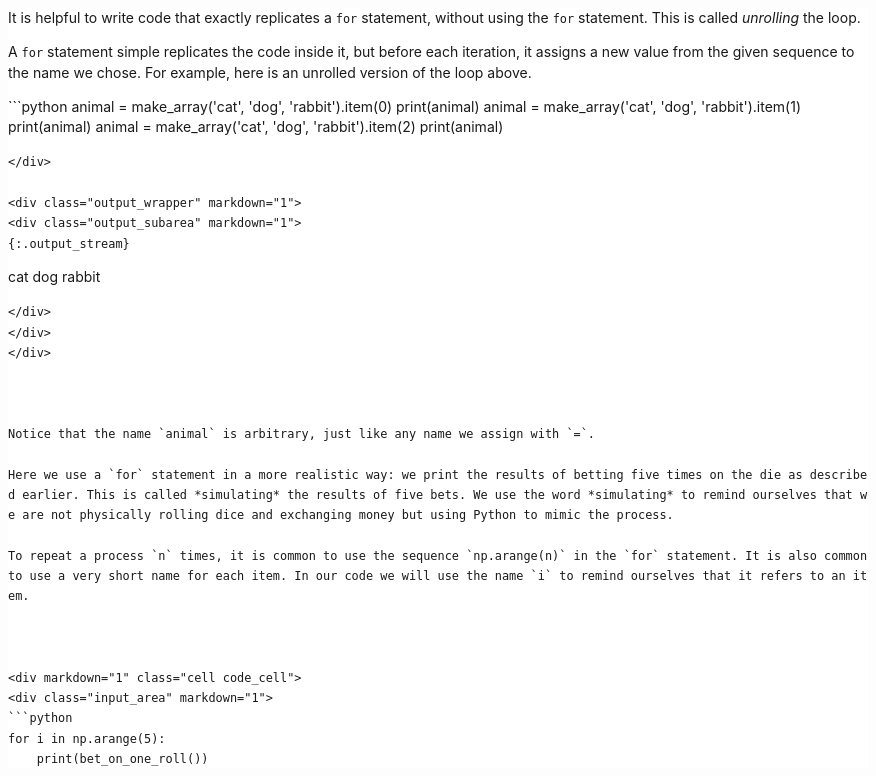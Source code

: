 

It is helpful to write code that exactly replicates a `for` statement, without using the `for` statement.  This is called *unrolling* the loop.  

A `for` statement simple replicates the code inside it, but before each iteration, it assigns a new value from the given sequence to the name we chose.  For example, here is an unrolled version of the loop above.



<div markdown="1" class="cell code_cell">
<div class="input_area" markdown="1">
```python
animal = make_array('cat', 'dog', 'rabbit').item(0)
print(animal)
animal = make_array('cat', 'dog', 'rabbit').item(1)
print(animal)
animal = make_array('cat', 'dog', 'rabbit').item(2)
print(animal)

```
</div>

<div class="output_wrapper" markdown="1">
<div class="output_subarea" markdown="1">
{:.output_stream}
```
cat
dog
rabbit
```
</div>
</div>
</div>



Notice that the name `animal` is arbitrary, just like any name we assign with `=`.

Here we use a `for` statement in a more realistic way: we print the results of betting five times on the die as described earlier. This is called *simulating* the results of five bets. We use the word *simulating* to remind ourselves that we are not physically rolling dice and exchanging money but using Python to mimic the process.

To repeat a process `n` times, it is common to use the sequence `np.arange(n)` in the `for` statement. It is also common to use a very short name for each item. In our code we will use the name `i` to remind ourselves that it refers to an item.



<div markdown="1" class="cell code_cell">
<div class="input_area" markdown="1">
```python
for i in np.arange(5):
    print(bet_on_one_roll())

```
</div>

